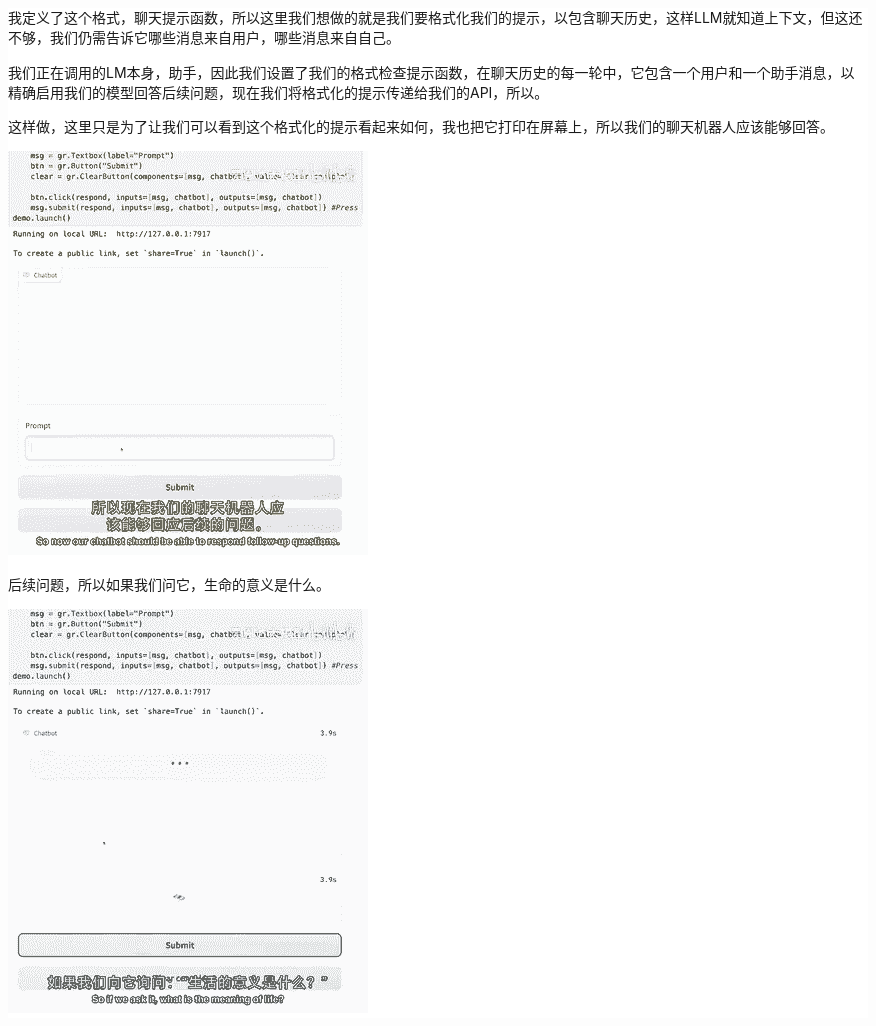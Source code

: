 我定义了这个格式，聊天提示函数，所以这里我们想做的就是我们要格式化我们的提示，以包含聊天历史，这样LLM就知道上下文，但这还不够，我们仍需告诉它哪些消息来自用户，哪些消息来自自己。

我们正在调用的LM本身，助手，因此我们设置了我们的格式检查提示函数，在聊天历史的每一轮中，它包含一个用户和一个助手消息，以精确启用我们的模型回答后续问题，现在我们将格式化的提示传递给我们的API，所以。

这样做，这里只是为了让我们可以看到这个格式化的提示看起来如何，我也把它打印在屏幕上，所以我们的聊天机器人应该能够回答。



![](img/c5085f6fba93a29cffdf7a5983252bef_40.png)

后续问题，所以如果我们问它，生命的意义是什么。

![](img/c5085f6fba93a29cffdf7a5983252bef_42.png)
